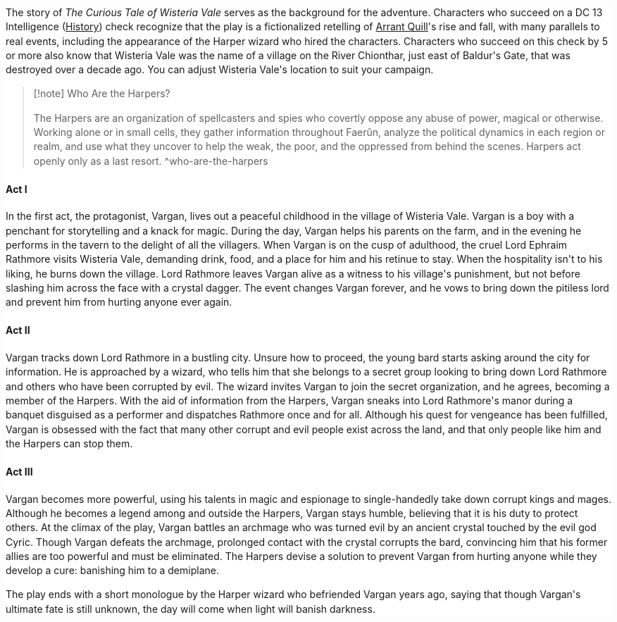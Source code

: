 The story of *The Curious Tale of Wisteria Vale* serves as the background for the adventure. Characters who succeed on a DC 13 Intelligence ([History](/3-Mechanics/CLI/rules/skills.md#History)) check recognize that the play is a fictionalized retelling of [Arrant Quill](/3-Mechanics/CLI/bestiary/npc/arrant-quill-cm.md)'s rise and fall, with many parallels to real events, including the appearance of the Harper wizard who hired the characters. Characters who succeed on this check by 5 or more also know that Wisteria Vale was the name of a village on the River Chionthar, just east of Baldur's Gate, that was destroyed over a decade ago. You can adjust Wisteria Vale's location to suit your campaign.

> [!note] Who Are the Harpers?
> 
> The Harpers are an organization of spellcasters and spies who covertly oppose any abuse of power, magical or otherwise. Working alone or in small cells, they gather information throughout Faerûn, analyze the political dynamics in each region or realm, and use what they uncover to help the weak, the poor, and the oppressed from behind the scenes. Harpers act openly only as a last resort.
^who-are-the-harpers

#### Act I

In the first act, the protagonist, Vargan, lives out a peaceful childhood in the village of Wisteria Vale. Vargan is a boy with a penchant for storytelling and a knack for magic. During the day, Vargan helps his parents on the farm, and in the evening he performs in the tavern to the delight of all the villagers. When Vargan is on the cusp of adulthood, the cruel Lord Ephraim Rathmore visits Wisteria Vale, demanding drink, food, and a place for him and his retinue to stay. When the hospitality isn't to his liking, he burns down the village. Lord Rathmore leaves Vargan alive as a witness to his village's punishment, but not before slashing him across the face with a crystal dagger. The event changes Vargan forever, and he vows to bring down the pitiless lord and prevent him from hurting anyone ever again.

#### Act II

Vargan tracks down Lord Rathmore in a bustling city. Unsure how to proceed, the young bard starts asking around the city for information. He is approached by a wizard, who tells him that she belongs to a secret group looking to bring down Lord Rathmore and others who have been corrupted by evil. The wizard invites Vargan to join the secret organization, and he agrees, becoming a member of the Harpers. With the aid of information from the Harpers, Vargan sneaks into Lord Rathmore's manor during a banquet disguised as a performer and dispatches Rathmore once and for all. Although his quest for vengeance has been fulfilled, Vargan is obsessed with the fact that many other corrupt and evil people exist across the land, and that only people like him and the Harpers can stop them.

#### Act III

Vargan becomes more powerful, using his talents in magic and espionage to single-handedly take down corrupt kings and mages. Although he becomes a legend among and outside the Harpers, Vargan stays humble, believing that it is his duty to protect others. At the climax of the play, Vargan battles an archmage who was turned evil by an ancient crystal touched by the evil god Cyric. Though Vargan defeats the archmage, prolonged contact with the crystal corrupts the bard, convincing him that his former allies are too powerful and must be eliminated. The Harpers devise a solution to prevent Vargan from hurting anyone while they develop a cure: banishing him to a demiplane.

The play ends with a short monologue by the Harper wizard who befriended Vargan years ago, saying that though Vargan's ultimate fate is still unknown, the day will come when light will banish darkness.
